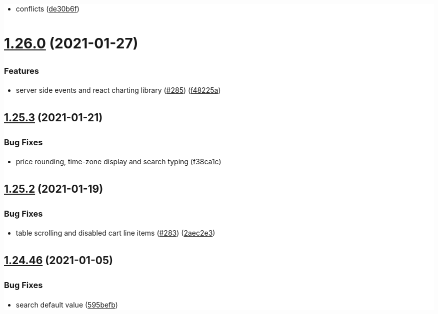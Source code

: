 * conflicts ([de30b6f](https://github.com/3merge/q/commit/de30b6f63619a56036a96ca27d3d4b2db77dbcb9))






# [1.26.0](https://github.com/3merge/q/compare/v1.25.6...v1.26.0) (2021-01-27)


### Features

* server side events and react charting library ([#285](https://github.com/3merge/q/issues/285)) ([f48225a](https://github.com/3merge/q/commit/f48225adec22bf671cfa2f31f3f14fe99af2d450))





## [1.25.3](https://github.com/3merge/q/compare/v1.25.2...v1.25.3) (2021-01-21)


### Bug Fixes

* price rounding, time-zone display and search typing ([f38ca1c](https://github.com/3merge/q/commit/f38ca1cba0a36c29de458f33d28f599b5331899e))






## [1.25.2](https://github.com/3merge/q/compare/v1.25.1...v1.25.2) (2021-01-19)


### Bug Fixes

* table scrolling and disabled cart line items ([#283](https://github.com/3merge/q/issues/283)) ([2aec2e3](https://github.com/3merge/q/commit/2aec2e3343d315a7fa011ca68a63237da2bde85a))






## [1.24.46](https://github.com/3merge/q/compare/v1.24.45...v1.24.46) (2021-01-05)


### Bug Fixes

* search default value ([595befb](https://github.com/3merge/q/commit/595befb6c2194cbcf32b7678e3a2584678326f06))


